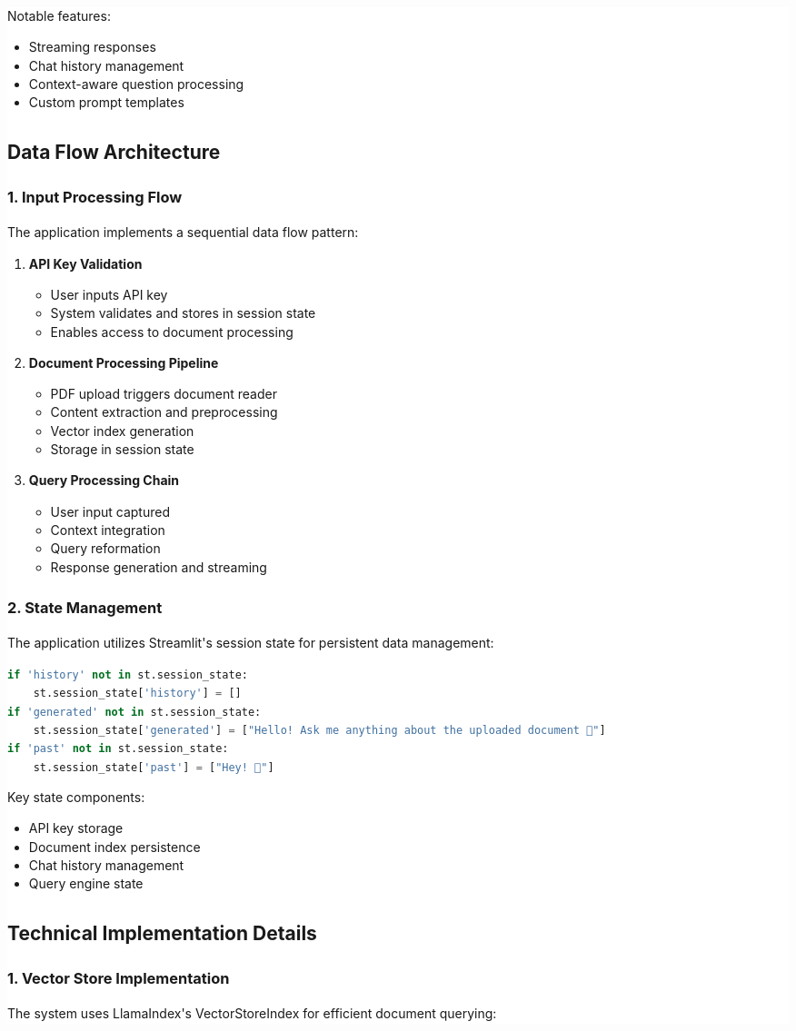 Notable features:
- Streaming responses
- Chat history management
- Context-aware question processing
- Custom prompt templates

## Data Flow Architecture

### 1. Input Processing Flow

The application implements a sequential data flow pattern:

1. **API Key Validation**
   - User inputs API key
   - System validates and stores in session state
   - Enables access to document processing

2. **Document Processing Pipeline**
   - PDF upload triggers document reader
   - Content extraction and preprocessing
   - Vector index generation
   - Storage in session state

3. **Query Processing Chain**
   - User input captured
   - Context integration
   - Query reformation
   - Response generation and streaming

### 2. State Management

The application utilizes Streamlit's session state for persistent data management:

```python
if 'history' not in st.session_state:
    st.session_state['history'] = []
if 'generated' not in st.session_state:
    st.session_state['generated'] = ["Hello! Ask me anything about the uploaded document 🤗"]
if 'past' not in st.session_state:
    st.session_state['past'] = ["Hey! 👋"]
```

Key state components:
- API key storage
- Document index persistence
- Chat history management
- Query engine state

## Technical Implementation Details

### 1. Vector Store Implementation

The system uses LlamaIndex's VectorStoreIndex for efficient document querying:
